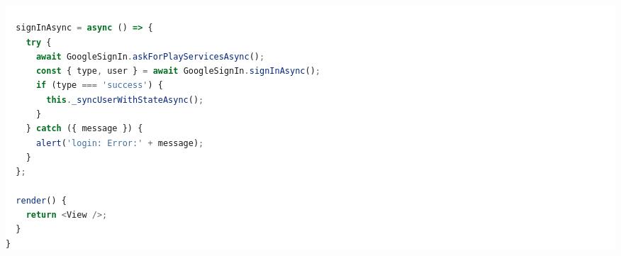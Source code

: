 ```javascript

  signInAsync = async () => {
    try {
      await GoogleSignIn.askForPlayServicesAsync();
      const { type, user } = await GoogleSignIn.signInAsync();
      if (type === 'success') {
        this._syncUserWithStateAsync();
      }
    } catch ({ message }) {
      alert('login: Error:' + message);
    }
  };

  render() {
    return <View />;
  }
}
```
